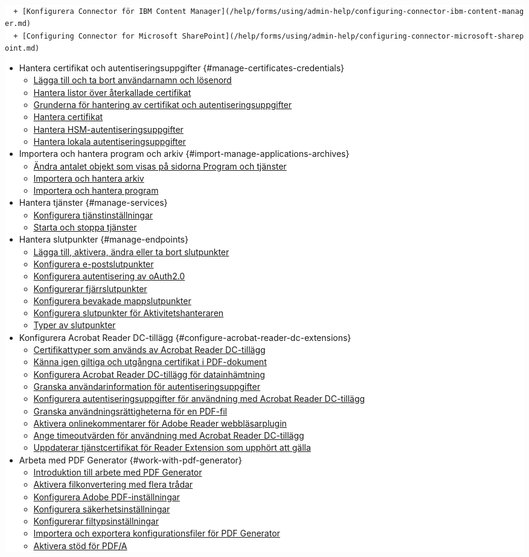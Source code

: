       + [Konfigurera Connector för IBM Content Manager](/help/forms/using/admin-help/configuring-connector-ibm-content-manager.md)
      + [Configuring Connector for Microsoft SharePoint](/help/forms/using/admin-help/configuring-connector-microsoft-sharepoint.md)
   + Hantera certifikat och autentiseringsuppgifter {#manage-certificates-credentials}
      + [Lägga till och ta bort användarnamn och lösenord](/help/forms/using/admin-help/adding-removing-user-name-password.md)
      + [Hantera listor över återkallade certifikat](/help/forms/using/admin-help/certificate-revocation-lists.md)
      + [Grunderna för hantering av certifikat och autentiseringsuppgifter](/help/forms/using/admin-help/overview-2.md)
      + [Hantera certifikat](/help/forms/using/admin-help/certificates.md)
      + [Hantera HSM-autentiseringsuppgifter](/help/forms/using/admin-help/hsm-credentials.md)
      + [Hantera lokala autentiseringsuppgifter](/help/forms/using/admin-help/local-credentials.md)
   + Importera och hantera program och arkiv {#import-manage-applications-archives}
      + [Ändra antalet objekt som visas på sidorna Program och tjänster](/help/forms/using/admin-help/change-number-items-displayed-applications.md)
      + [Importera och hantera arkiv](/help/forms/using/admin-help/import-archives.md)
      + [Importera och hantera program](/help/forms/using/admin-help/import-applications.md)
   + Hantera tjänster {#manage-services}
      + [Konfigurera tjänstinställningar](/help/forms/using/admin-help/configure-service-settings.md)
      + [Starta och stoppa tjänster](/help/forms/using/admin-help/starting-stopping-services.md)
   + Hantera slutpunkter {#manage-endpoints}
      + [Lägga till, aktivera, ändra eller ta bort slutpunkter](/help/forms/using/admin-help/adding-enabling-modifying-or-removing.md)
      + [Konfigurera e-postslutpunkter](/help/forms/using/admin-help/configuring-email-endpoints.md)
      + [Konfigurera autentisering av oAuth2.0](/help/forms/using/oauth2-support-for-mail-service.md)
      + [Konfigurerar fjärrslutpunkter](/help/forms/using/admin-help/configuring-remoting-endpoints.md)
      + [Konfigurera bevakade mappslutpunkter](/help/forms/using/admin-help/configuring-watched-folder-endpoints.md)
      + [Konfigurera slutpunkter för Aktivitetshanteraren](/help/forms/using/admin-help/configuring-task-manager-endpoints.md)
      + [Typer av slutpunkter](/help/forms/using/admin-help/types-endpoints.md)
   + Konfigurera Acrobat Reader DC-tillägg {#configure-acrobat-reader-dc-extensions}
      + [Certifikattyper som används av Acrobat Reader DC-tillägg](/help/forms/using/admin-help/certificate-types-used-acrobat-reader.md)
      + [Känna igen giltiga och utgångna certifikat i PDF-dokument](/help/forms/using/admin-help/recognizing-valid-expired-certificates-pdf.md)
      + [Konfigurera Acrobat Reader DC-tillägg för datainhämtning](/help/forms/using/admin-help/configuring-acrobat-reader-dc-extensions.md)
      + [Granska användarinformation för autentiseringsuppgifter](/help/forms/using/admin-help/review-credential-information.md)
      + [Konfigurera autentiseringsuppgifter för användning med Acrobat Reader DC-tillägg](/help/forms/using/admin-help/configuring-credentials-acrobat-reader-dc.md)
      + [Granska användningsrättigheterna för en PDF-fil](/help/forms/using/admin-help/review-usage-rights-pdf-file.md)
      + [Aktivera onlinekommentarer för Adobe Reader webbläsarplugin](/help/forms/using/admin-help/enabling-online-commenting-reader-web.md)
      + [Ange timeoutvärden för användning med Acrobat Reader DC-tillägg](/help/forms/using/admin-help/setting-timeout-values-acrobat-reader.md)
      + [Uppdaterar tjänstcertifikat för Reader Extension som upphört att gälla](/help/forms/using/admin-help/updating-expired-reader-extension-certificates.md)
   + Arbeta med PDF Generator {#work-with-pdf-generator}
      + [Introduktion till arbete med PDF Generator](/help/forms/using/admin-help/overview-5.md)
      + [Aktivera filkonvertering med flera trådar](/help/forms/using/admin-help/enabling-multi-threaded-file-conversions.md)
      + [Konfigurera Adobe PDF-inställningar](/help/forms/using/admin-help/configuring-pdf-settings.md)
      + [Konfigurera säkerhetsinställningar](/help/forms/using/admin-help/configuring-security-settings.md)
      + [Konfigurerar filtypsinställningar](/help/forms/using/admin-help/configuring-file-type-settings.md)
      + [Importera och exportera konfigurationsfiler för PDF Generator](/help/forms/using/admin-help/importing-exporting-pdf-generator-configuration.md)
      + [Aktivera stöd för PDF/A](/help/forms/using/admin-help/enable-pdf-a-support.md)